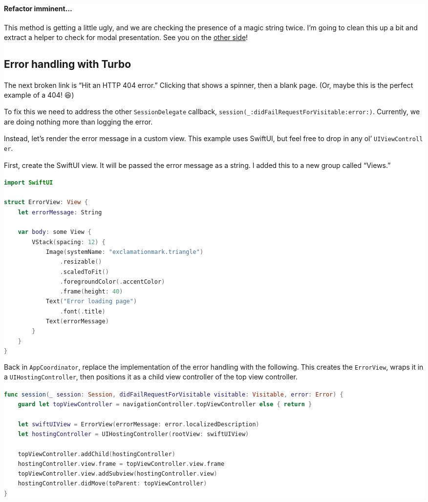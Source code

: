 #### Refactor imminent…

This method is getting a little ugly, and we are checking the presence of a magic string twice. I’m going to clean this up a bit and extract a helper to check for modal presentation. See you on the [other side](https://github.com/joemasilotti/Turbo-iOS-Demo/commit/6f462dd14c220e6e4b4456aa21dcd14dfb67e569)!

## Error handling with Turbo

The next broken link is “Hit an HTTP 404 error.” Clicking that shows a spinner, then a blank page. (Or, maybe this is the perfect example of a 404! 😆)

To fix this we need to address the other `SessionDelegate` callback, `session(_:didFailRequestForVisitable:error:)`. Currently, we are doing nothing more than logging the error.

Instead, let’s render the error message in a custom view. This example uses SwiftUI, but feel free to drop in any ol’ `UIViewController`.

First, create the SwiftUI view. It will be passed the error message as a string. I added this to a new group called “Views.”

```swift
import SwiftUI

struct ErrorView: View {
    let errorMessage: String

    var body: some View {
        VStack(spacing: 12) {
            Image(systemName: "exclamationmark.triangle")
                .resizable()
                .scaledToFit()
                .foregroundColor(.accentColor)
                .frame(height: 40)
            Text("Error loading page")
                .font(.title)
            Text(errorMessage)
        }
    }
}
```

Back in `AppCoordinator`, replace the implementation of the error handling with the following. This creates the `ErrorView`, wraps it in a `UIHostingController`, then positions it as a child view controller of the top view controller.

```swift
func session(_ session: Session, didFailRequestForVisitable visitable: Visitable, error: Error) {
    guard let topViewController = navigationController.topViewController else { return }

    let swiftUIView = ErrorView(errorMessage: error.localizedDescription)
    let hostingController = UIHostingController(rootView: swiftUIView)

    topViewController.addChild(hostingController)
    hostingController.view.frame = topViewController.view.frame
    topViewController.view.addSubview(hostingController.view)
    hostingController.didMove(toParent: topViewController)
}
```
